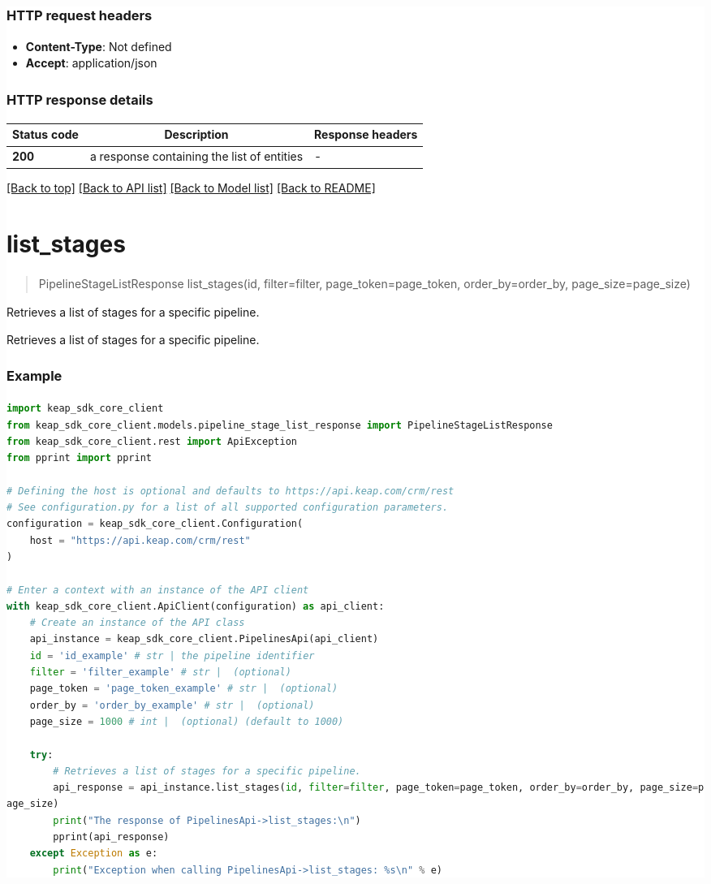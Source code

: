 ### HTTP request headers

 - **Content-Type**: Not defined
 - **Accept**: application/json

### HTTP response details

| Status code | Description | Response headers |
|-------------|-------------|------------------|
**200** | a response containing the list of entities |  -  |

[[Back to top]](#) [[Back to API list]](../README.md#documentation-for-api-endpoints) [[Back to Model list]](../README.md#documentation-for-models) [[Back to README]](../README.md)

# **list_stages**
> PipelineStageListResponse list_stages(id, filter=filter, page_token=page_token, order_by=order_by, page_size=page_size)

Retrieves a list of stages for a specific pipeline.

Retrieves a list of stages for a specific pipeline.

### Example


```python
import keap_sdk_core_client
from keap_sdk_core_client.models.pipeline_stage_list_response import PipelineStageListResponse
from keap_sdk_core_client.rest import ApiException
from pprint import pprint

# Defining the host is optional and defaults to https://api.keap.com/crm/rest
# See configuration.py for a list of all supported configuration parameters.
configuration = keap_sdk_core_client.Configuration(
    host = "https://api.keap.com/crm/rest"
)

# Enter a context with an instance of the API client
with keap_sdk_core_client.ApiClient(configuration) as api_client:
    # Create an instance of the API class
    api_instance = keap_sdk_core_client.PipelinesApi(api_client)
    id = 'id_example' # str | the pipeline identifier
    filter = 'filter_example' # str |  (optional)
    page_token = 'page_token_example' # str |  (optional)
    order_by = 'order_by_example' # str |  (optional)
    page_size = 1000 # int |  (optional) (default to 1000)

    try:
        # Retrieves a list of stages for a specific pipeline.
        api_response = api_instance.list_stages(id, filter=filter, page_token=page_token, order_by=order_by, page_size=page_size)
        print("The response of PipelinesApi->list_stages:\n")
        pprint(api_response)
    except Exception as e:
        print("Exception when calling PipelinesApi->list_stages: %s\n" % e)
```
